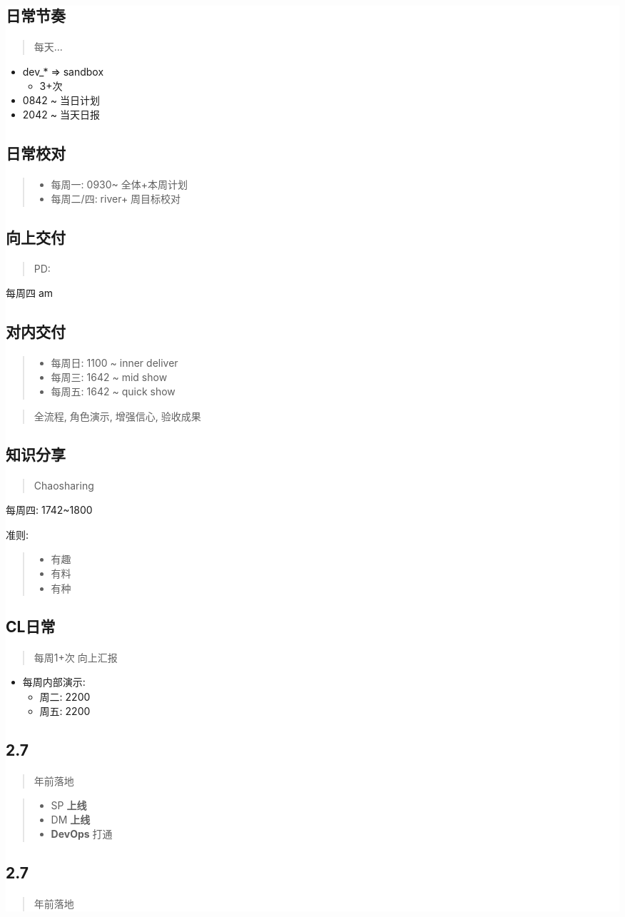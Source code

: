 ## 日常节奏
> 每天...

- dev_* => sandbox 
    + 3+次
- 0842 ~ 当日计划
- 2042 ~ 当天日报

## 日常校对
> - 每周一: 0930~ 全体+本周计划
> - 每周二/四: river+ 周目标校对

## 向上交付
> PD: 

每周四 am

## 对内交付
> - 每周日: 1100 ~ inner deliver
> - 每周三: 1642 ~ mid show
> - 每周五: 1642 ~ quick show

> 全流程, 角色演示, 增强信心, 验收成果

## 知识分享
> Chaosharing

每周四: 1742~1800

准则:

> - 有趣
> - 有料
> - 有种

## CL日常
> 每周1+次 向上汇报

- 每周内部演示:
    + 周二: 2200
    + 周五: 2200

## 2.7
> 年前落地

> - SP **上线**
> - DM **上线**
> - **DevOps** 打通

## 2.7
> 年前落地

